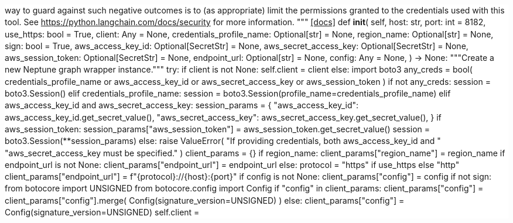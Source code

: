 way to guard against such negative outcomes is to (as appropriate)             limit the permissions granted to the credentials used with this tool.                  See https://python.langchain.com/docs/security for more information.         """                         [[docs]](https://python.langchain.com/api_reference/aws/graphs/langchain_aws.graphs.neptune_graph.NeptuneGraph.html#langchain_aws.graphs.neptune_graph.NeptuneGraph.__init__)         def __init__(             self,             host: str,             port: int = 8182,             use_https: bool = True,             client: Any = None,             credentials_profile_name: Optional[str] = None,             region_name: Optional[str] = None,             sign: bool = True,             aws_access_key_id: Optional[SecretStr] = None,             aws_secret_access_key: Optional[SecretStr] = None,             aws_session_token: Optional[SecretStr] = None,             endpoint_url: Optional[str] = None,             config: Any = None,         ) -> None:             """Create a new Neptune graph wrapper instance."""                  try:                 if client is not None:                     self.client = client                 else:                     import boto3                          any_creds = bool(                         credentials_profile_name or                         aws_access_key_id or                         aws_secret_access_key or                         aws_session_token                     )                          if not any_creds:                         session = boto3.Session()                     elif credentials_profile_name:                         session = boto3.Session(profile_name=credentials_profile_name)                     elif aws_access_key_id and aws_secret_access_key:                         session_params = {                             "aws_access_key_id": aws_access_key_id.get_secret_value(),                             "aws_secret_access_key": aws_secret_access_key.get_secret_value(),                         }                         if aws_session_token:                             session_params["aws_session_token"] = aws_session_token.get_secret_value()                         session = boto3.Session(**session_params)                     else:                         raise ValueError(                             "If providing credentials, both aws_access_key_id and "                             "aws_secret_access_key must be specified."                         )                          client_params = {}                     if region_name:                         client_params["region_name"] = region_name                          if endpoint_url is not None:                         client_params["endpoint_url"] = endpoint_url                     else:                         protocol = "https" if use_https else "http"                         client_params["endpoint_url"] = f"{protocol}://{host}:{port}"                          if config is not None:                         client_params["config"] = config                          if not sign:                         from botocore import UNSIGNED                         from botocore.config import Config                              if "config" in client_params:                             client_params["config"] = client_params["config"].merge(                                 Config(signature_version=UNSIGNED)                             )                         else:                             client_params["config"] = Config(signature_version=UNSIGNED)                          self.client =